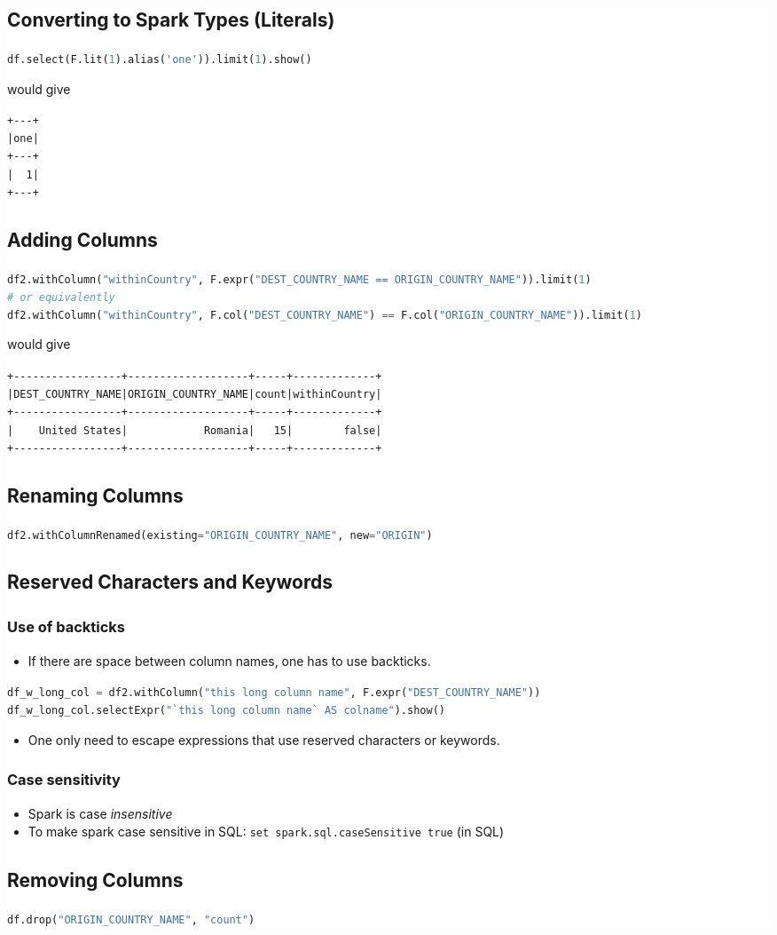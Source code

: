 ## Converting to Spark Types (Literals)

```python
df.select(F.lit(1).alias('one')).limit(1).show()
```
would give
```
+---+
|one|
+---+
|  1|
+---+
```

## Adding Columns

```python
df2.withColumn("withinCountry", F.expr("DEST_COUNTRY_NAME == ORIGIN_COUNTRY_NAME")).limit(1)
# or equivalently
df2.withColumn("withinCountry", F.col("DEST_COUNTRY_NAME") == F.col("ORIGIN_COUNTRY_NAME")).limit(1)
```
would give
```
+-----------------+-------------------+-----+-------------+
|DEST_COUNTRY_NAME|ORIGIN_COUNTRY_NAME|count|withinCountry|
+-----------------+-------------------+-----+-------------+
|    United States|            Romania|   15|        false|
+-----------------+-------------------+-----+-------------+
```

## Renaming Columns
```python
df2.withColumnRenamed(existing="ORIGIN_COUNTRY_NAME", new="ORIGIN")
```

## Reserved Characters and Keywords

### Use of backticks

- If there are space between column names, one has to use backticks.
```python
df_w_long_col = df2.withColumn("this long column name", F.expr("DEST_COUNTRY_NAME"))
df_w_long_col.selectExpr("`this long column name` AS colname").show()
```
- One only need to escape expressions that use reserved characters or keywords.

### Case sensitivity
- Spark is case *insensitive*
- To make spark case sensitive in SQL: `set spark.sql.caseSensitive true` (in SQL)

## Removing Columns
```python
df.drop("ORIGIN_COUNTRY_NAME", "count")
```
